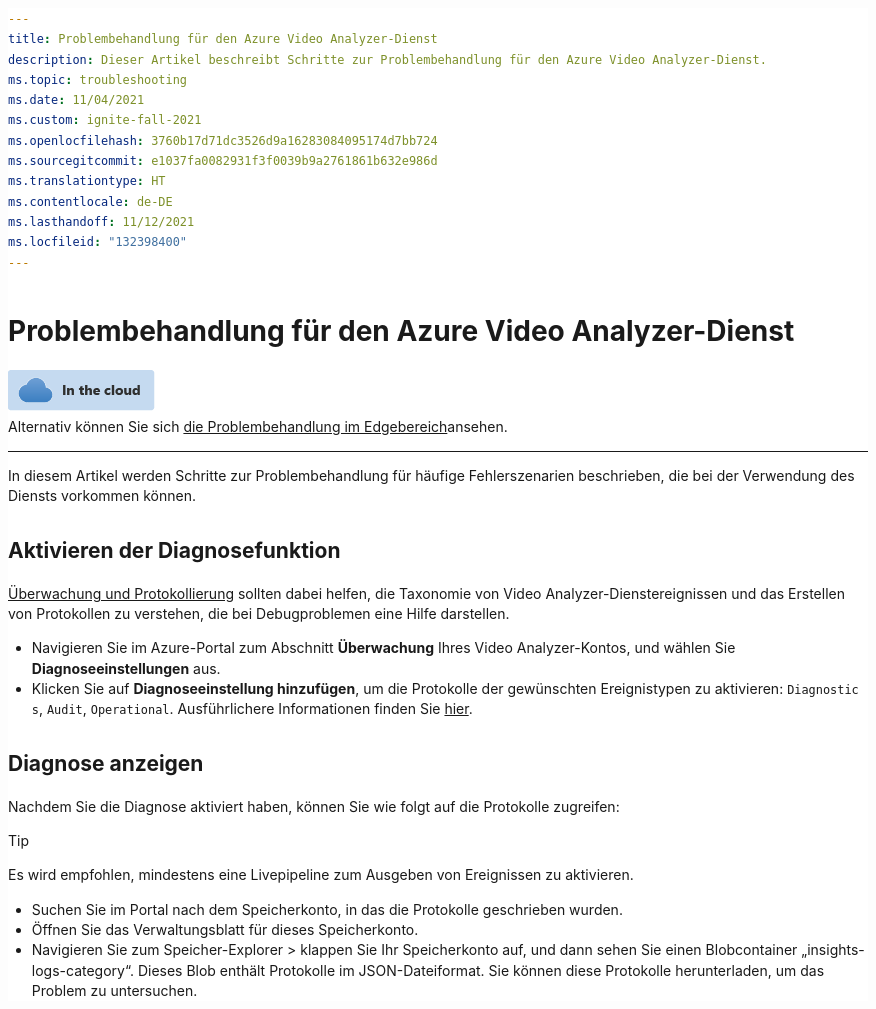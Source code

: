 ```yaml
---
title: Problembehandlung für den Azure Video Analyzer-Dienst
description: Dieser Artikel beschreibt Schritte zur Problembehandlung für den Azure Video Analyzer-Dienst.
ms.topic: troubleshooting
ms.date: 11/04/2021
ms.custom: ignite-fall-2021
ms.openlocfilehash: 3760b17d71dc3526d9a16283084095174d7bb724
ms.sourcegitcommit: e1037fa0082931f3f0039b9a2761861b632e986d
ms.translationtype: HT
ms.contentlocale: de-DE
ms.lasthandoff: 11/12/2021
ms.locfileid: "132398400"
---
```

# <a name="troubleshoot-azure-video-analyzer-service"></a>Problembehandlung für den Azure Video Analyzer-Dienst

![Cloud-Symbol](media/env-icon/cloud.png)  
Alternativ können Sie sich [die Problembehandlung im Edgebereich](../edge/troubleshoot.md)ansehen.

---

In diesem Artikel werden Schritte zur Problembehandlung für häufige Fehlerszenarien beschrieben, die bei der Verwendung des Diensts vorkommen können.

## <a name="enable-diagnostics"></a>Aktivieren der Diagnosefunktion

[Überwachung und Protokollierung](./monitor-log-cloud.md) sollten dabei helfen, die Taxonomie von Video Analyzer-Dienstereignissen und das Erstellen von Protokollen zu verstehen, die bei Debugproblemen eine Hilfe darstellen.
- Navigieren Sie im Azure-Portal zum Abschnitt **Überwachung** Ihres Video Analyzer-Kontos, und wählen Sie **Diagnoseeinstellungen** aus. 
- Klicken Sie auf **Diagnoseeinstellung hinzufügen**, um die Protokolle der gewünschten Ereignistypen zu aktivieren: `Diagnostics`, `Audit`, `Operational`. Ausführlichere Informationen finden Sie [hier](./monitor-log-cloud.md).


## <a name="view-diagnostics"></a>Diagnose anzeigen

Nachdem Sie die Diagnose aktiviert haben, können Sie wie folgt auf die Protokolle zugreifen:

> [!TIP]
> Es wird empfohlen, mindestens eine Livepipeline zum Ausgeben von Ereignissen zu aktivieren. 

- Suchen Sie im Portal nach dem Speicherkonto, in das die Protokolle geschrieben wurden.
- Öffnen Sie das Verwaltungsblatt für dieses Speicherkonto.
- Navigieren Sie zum Speicher-Explorer > klappen Sie Ihr Speicherkonto auf, und dann sehen Sie einen Blobcontainer „insights-logs-category“. Dieses Blob enthält Protokolle im JSON-Dateiformat. Sie können diese Protokolle herunterladen, um das Problem zu untersuchen.
